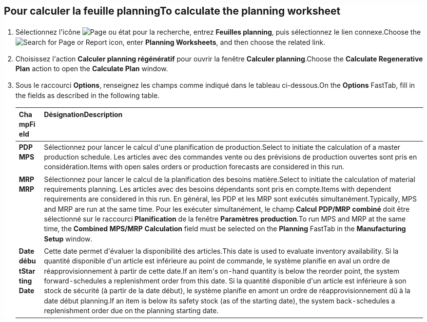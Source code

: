## <a name="to-calculate-the-planning-worksheet"></a><span data-ttu-id="580e4-137">Pour calculer la feuille planning</span><span class="sxs-lookup"><span data-stu-id="580e4-137">To calculate the planning worksheet</span></span>  
1.  <span data-ttu-id="580e4-138">Sélectionnez l'icône ![Page ou état pour la recherche](media/ui-search/search_small.png "Page ou état pour la recherche"), entrez **Feuilles planning**, puis sélectionnez le lien connexe.</span><span class="sxs-lookup"><span data-stu-id="580e4-138">Choose the ![Search for Page or Report](media/ui-search/search_small.png "Search for Page or Report icon") icon, enter **Planning Worksheets**, and then choose the related link.</span></span>  
2.  <span data-ttu-id="580e4-139">Choisissez l'action **Calculer planning régénératif** pour ouvrir la fenêtre **Calculer planning**.</span><span class="sxs-lookup"><span data-stu-id="580e4-139">Choose the **Calculate Regenerative Plan** action to open the **Calculate Plan** window.</span></span>  
3.  <span data-ttu-id="580e4-140">Sous le raccourci **Options**, renseignez les champs comme indiqué dans le tableau ci-dessous.</span><span class="sxs-lookup"><span data-stu-id="580e4-140">On the **Options** FastTab, fill in the fields as described in the following table.</span></span>  

    |<span data-ttu-id="580e4-141">Champ</span><span class="sxs-lookup"><span data-stu-id="580e4-141">Field</span></span>|<span data-ttu-id="580e4-142">Désignation</span><span class="sxs-lookup"><span data-stu-id="580e4-142">Description</span></span>|  
    |---------------------------------|---------------------------------------|  
    |<span data-ttu-id="580e4-143">**PDP**</span><span class="sxs-lookup"><span data-stu-id="580e4-143">**MPS**</span></span>|<span data-ttu-id="580e4-144">Sélectionnez pour lancer le calcul d'une planification de production.</span><span class="sxs-lookup"><span data-stu-id="580e4-144">Select to initiate the calculation of a master production schedule.</span></span> <span data-ttu-id="580e4-145">Les articles avec des commandes vente ou des prévisions de production ouvertes sont pris en considération.</span><span class="sxs-lookup"><span data-stu-id="580e4-145">Items with open sales orders or production forecasts are considered in this run.</span></span>|  
    |<span data-ttu-id="580e4-146">**MRP**</span><span class="sxs-lookup"><span data-stu-id="580e4-146">**MRP**</span></span>|<span data-ttu-id="580e4-147">Sélectionnez pour lancer le calcul de la planification des besoins matière.</span><span class="sxs-lookup"><span data-stu-id="580e4-147">Select to initiate the calculation of material requirements planning.</span></span> <span data-ttu-id="580e4-148">Les articles avec des besoins dépendants sont pris en compte.</span><span class="sxs-lookup"><span data-stu-id="580e4-148">Items with dependent requirements are considered in this run.</span></span> <span data-ttu-id="580e4-149">En général, les PDP et les MRP sont exécutés simultanément.</span><span class="sxs-lookup"><span data-stu-id="580e4-149">Typically,  MPS and MRP are run at the same time.</span></span> <span data-ttu-id="580e4-150">Pour les exécuter simultanément, le champ **Calcul PDP/MRP combiné** doit être sélectionné sur le raccourci **Planification** de la fenêtre **Paramètres production**.</span><span class="sxs-lookup"><span data-stu-id="580e4-150">To run MPS and MRP at the same time, the **Combined MPS/MRP Calculation** field must be selected on the **Planning** FastTab in the **Manufacturing Setup** window.</span></span>|  
    |<span data-ttu-id="580e4-151">**Date début**</span><span class="sxs-lookup"><span data-stu-id="580e4-151">**Starting Date**</span></span>|<span data-ttu-id="580e4-152">Cette date permet d'évaluer la disponibilité des articles.</span><span class="sxs-lookup"><span data-stu-id="580e4-152">This date is used to evaluate inventory availability.</span></span> <span data-ttu-id="580e4-153">Si la quantité disponible d'un article est inférieure au point de commande, le système planifie en aval un ordre de réapprovisionnement à partir de cette date.</span><span class="sxs-lookup"><span data-stu-id="580e4-153">If an item's on-hand quantity is below the reorder point, the system forward-schedules a replenishment order from this date.</span></span> <span data-ttu-id="580e4-154">Si la quantité disponible d'un article est inférieure à son stock de sécurité (à partir de la date début), le système planifie en amont un ordre de réapprovisionnement dû à la date début planning.</span><span class="sxs-lookup"><span data-stu-id="580e4-154">If an item is below its safety stock (as of the starting date), the system back-schedules a replenishment order due on the planning starting date.</span></span>|  